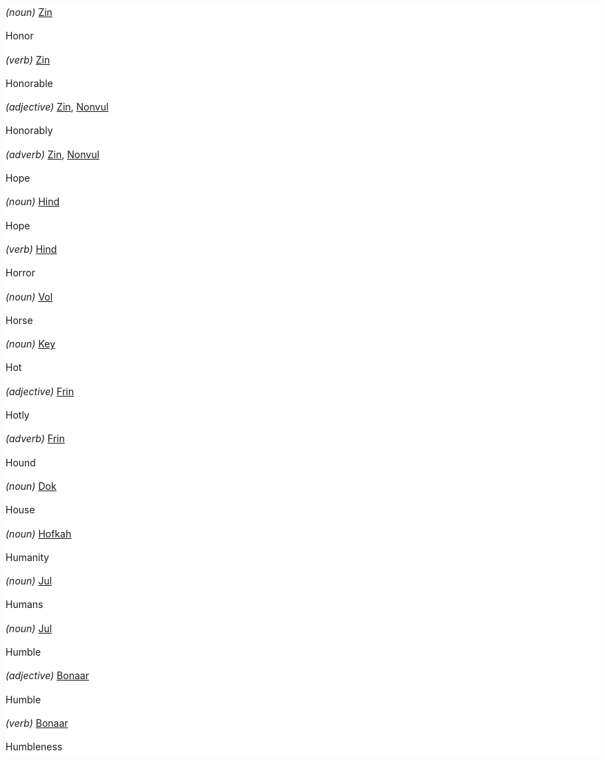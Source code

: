 _(noun)_ [Zin](https://www.thuum.org/word.php?w=1277)

Honor

_(verb)_ [Zin](https://www.thuum.org/word.php?w=1277)

Honorable

_(adjective)_ [Zin](https://www.thuum.org/word.php?w=1277), [Nonvul](https://www.thuum.org/word.php?w=1021)

Honorably

_(adverb)_ [Zin](https://www.thuum.org/word.php?w=1277), [Nonvul](https://www.thuum.org/word.php?w=1021)

Hope

_(noun)_ [Hind](https://www.thuum.org/word.php?w=841)

Hope

_(verb)_ [Hind](https://www.thuum.org/word.php?w=841)

Horror

_(noun)_ [Vol](https://www.thuum.org/word.php?w=1229)

Horse

_(noun)_ [Key](https://www.thuum.org/word.php?w=871)

Hot

_(adjective)_ [Frin](https://www.thuum.org/word.php?w=785)

Hotly

_(adverb)_ [Frin](https://www.thuum.org/word.php?w=785)

Hound

_(noun)_ [Dok](https://www.thuum.org/word.php?w=733)

House

_(noun)_ [Hofkah](https://www.thuum.org/word.php?w=842)

Humanity

_(noun)_ [Jul](https://www.thuum.org/word.php?w=859)

Humans

_(noun)_ [Jul](https://www.thuum.org/word.php?w=859)

Humble

_(adjective)_ [Bonaar](https://www.thuum.org/word.php?w=691)

Humble

_(verb)_ [Bonaar](https://www.thuum.org/word.php?w=691)

Humbleness
